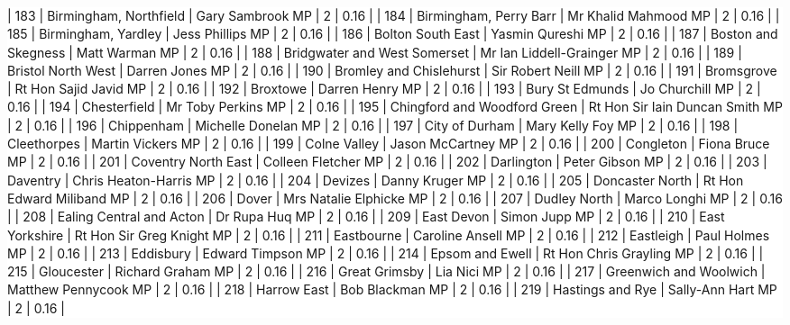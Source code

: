 | 183 | Birmingham, Northfield | Gary Sambrook MP | 2 | 0.16 |
| 184 | Birmingham, Perry Barr | Mr Khalid Mahmood MP | 2 | 0.16 |
| 185 | Birmingham, Yardley | Jess Phillips MP | 2 | 0.16 |
| 186 | Bolton South East | Yasmin Qureshi MP | 2 | 0.16 |
| 187 | Boston and Skegness | Matt Warman MP | 2 | 0.16 |
| 188 | Bridgwater and West Somerset | Mr Ian Liddell-Grainger MP | 2 | 0.16 |
| 189 | Bristol North West | Darren Jones MP | 2 | 0.16 |
| 190 | Bromley and Chislehurst | Sir Robert Neill MP | 2 | 0.16 |
| 191 | Bromsgrove | Rt Hon Sajid Javid MP | 2 | 0.16 |
| 192 | Broxtowe | Darren Henry MP | 2 | 0.16 |
| 193 | Bury St Edmunds | Jo Churchill MP | 2 | 0.16 |
| 194 | Chesterfield | Mr Toby Perkins MP | 2 | 0.16 |
| 195 | Chingford and Woodford Green | Rt Hon Sir Iain Duncan Smith MP | 2 | 0.16 |
| 196 | Chippenham | Michelle Donelan MP | 2 | 0.16 |
| 197 | City of Durham | Mary Kelly Foy MP | 2 | 0.16 |
| 198 | Cleethorpes | Martin Vickers MP | 2 | 0.16 |
| 199 | Colne Valley | Jason McCartney MP | 2 | 0.16 |
| 200 | Congleton | Fiona Bruce MP | 2 | 0.16 |
| 201 | Coventry North East | Colleen Fletcher MP | 2 | 0.16 |
| 202 | Darlington | Peter Gibson MP | 2 | 0.16 |
| 203 | Daventry | Chris Heaton-Harris MP | 2 | 0.16 |
| 204 | Devizes | Danny Kruger MP | 2 | 0.16 |
| 205 | Doncaster North | Rt Hon Edward Miliband MP | 2 | 0.16 |
| 206 | Dover | Mrs Natalie Elphicke MP | 2 | 0.16 |
| 207 | Dudley North | Marco Longhi MP | 2 | 0.16 |
| 208 | Ealing Central and Acton | Dr Rupa Huq MP | 2 | 0.16 |
| 209 | East Devon | Simon Jupp MP | 2 | 0.16 |
| 210 | East Yorkshire | Rt Hon Sir Greg Knight MP | 2 | 0.16 |
| 211 | Eastbourne | Caroline Ansell MP | 2 | 0.16 |
| 212 | Eastleigh | Paul Holmes MP | 2 | 0.16 |
| 213 | Eddisbury | Edward Timpson MP | 2 | 0.16 |
| 214 | Epsom and Ewell | Rt Hon Chris Grayling MP | 2 | 0.16 |
| 215 | Gloucester | Richard Graham MP | 2 | 0.16 |
| 216 | Great Grimsby | Lia Nici MP | 2 | 0.16 |
| 217 | Greenwich and Woolwich | Matthew Pennycook MP | 2 | 0.16 |
| 218 | Harrow East | Bob Blackman MP | 2 | 0.16 |
| 219 | Hastings and Rye | Sally-Ann Hart MP | 2 | 0.16 |